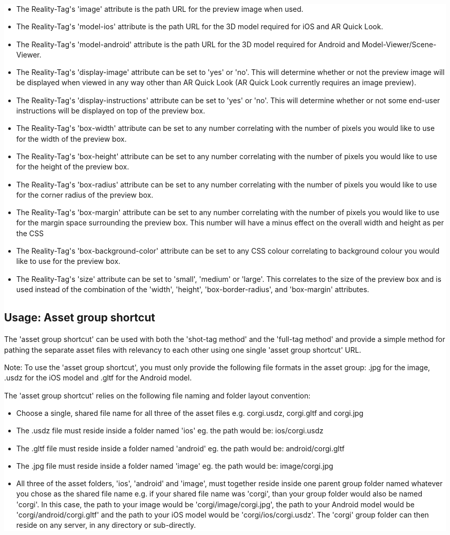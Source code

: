 - The Reality-Tag's 'image' attribute is the path URL for the preview image when used. 

- The Reality-Tag's 'model-ios' attribute is the path URL for the 3D model required for iOS and AR Quick Look. 

- The Reality-Tag's 'model-android' attribute is the path URL for the 3D model required for Android and Model-Viewer/Scene-Viewer. 

- The Reality-Tag's 'display-image' attribute can be set to 'yes' or 'no'. This will determine whether or not the preview image will be displayed when viewed in any way other than AR Quick Look (AR Quick Look currently requires an image preview).

- The Reality-Tag's 'display-instructions' attribute can be set to 'yes' or 'no'. This will determine whether or not some end-user instructions will be displayed on top of the preview box. 

- The Reality-Tag's 'box-width' attribute can be set to any number correlating with the number of pixels you would like to use for the width of the preview box. 

- The Reality-Tag's 'box-height' attribute can be set to any number correlating with the number of pixels you would like to use for the height of the preview box. 

- The Reality-Tag's 'box-radius' attribute can be set to any number correlating with the number of pixels you would like to use for the corner radius of the preview box. 

- The Reality-Tag's 'box-margin' attribute can be set to any number correlating with the number of pixels you would like to use for the margin space surrounding the preview box. This number will have a minus effect on the overall width and height as per the CSS 

- The Reality-Tag's 'box-background-color' attribute can be set to any CSS colour correlating to background colour you would like to use for the preview box. 

- The Reality-Tag's 'size' attribute can be set to 'small', 'medium' or 'large'. This correlates to the size of the preview box and is used instead of the combination of the 'width', 'height', 'box-border-radius', and 'box-margin' attributes.


## Usage: Asset group shortcut 

The 'asset group shortcut' can be used with both the 'shot-tag method' and the 'full-tag method' and provide a simple method for pathing the separate asset files with relevancy to each other using one single 'asset group shortcut' URL. 

Note: To use the 'asset group shortcut', you must only provide the following file formats in the asset group: .jpg for the image, .usdz for the iOS model and .gltf for the Android model. 

The 'asset group shortcut' relies on the following file naming and folder layout convention: 

- Choose a single, shared file name for all three of the asset files e.g. corgi.usdz, corgi.gltf and corgi.jpg  

- The .usdz file must reside inside a folder named 'ios' eg. the path would be: ios/corgi.usdz

- The .gltf file must reside inside a folder named 'android' eg. the path would be: android/corgi.gltf

- The .jpg file must reside inside a folder named 'image' eg. the path would be: image/corgi.jpg 

- All three of the asset folders, 'ios', 'android' and 'image', must together reside inside one parent group folder named whatever you chose as the shared file name e.g. if your shared file name was 'corgi', than your group folder would also be named 'corgi'. In this case, the path to your image would be 'corgi/image/corgi.jpg', the path to your Android model would be 'corgi/android/corgi.gltf' and the path to your iOS model would be 'corgi/ios/corgi.usdz'. The 'corgi' group folder can then reside on any server, in any directory or sub-directly. 
